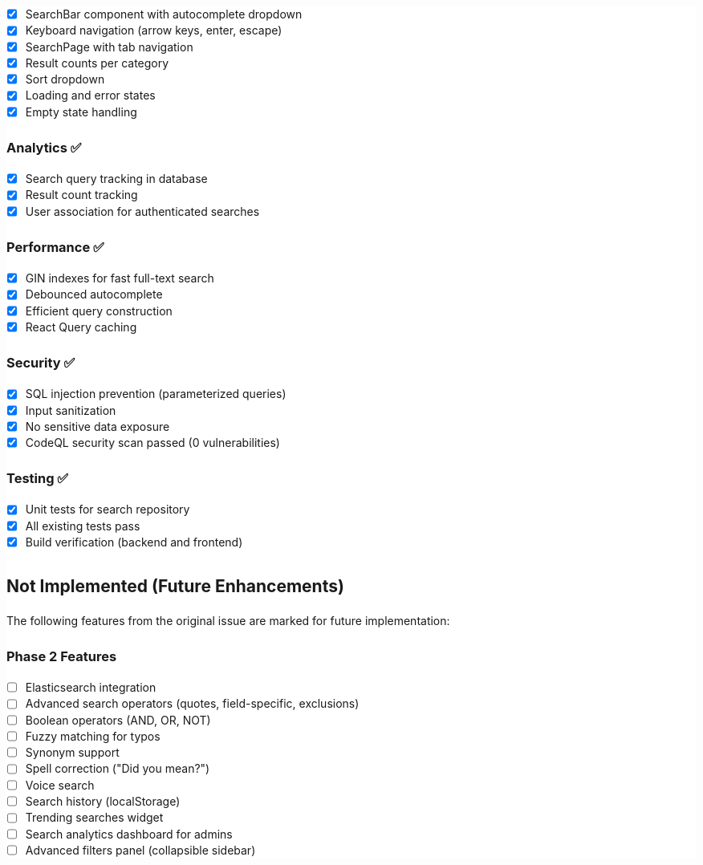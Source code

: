 - [x] SearchBar component with autocomplete dropdown
- [x] Keyboard navigation (arrow keys, enter, escape)
- [x] SearchPage with tab navigation
- [x] Result counts per category
- [x] Sort dropdown
- [x] Loading and error states
- [x] Empty state handling

### Analytics ✅

- [x] Search query tracking in database
- [x] Result count tracking
- [x] User association for authenticated searches

### Performance ✅

- [x] GIN indexes for fast full-text search
- [x] Debounced autocomplete
- [x] Efficient query construction
- [x] React Query caching

### Security ✅

- [x] SQL injection prevention (parameterized queries)
- [x] Input sanitization
- [x] No sensitive data exposure
- [x] CodeQL security scan passed (0 vulnerabilities)

### Testing ✅

- [x] Unit tests for search repository
- [x] All existing tests pass
- [x] Build verification (backend and frontend)

## Not Implemented (Future Enhancements)

The following features from the original issue are marked for future implementation:

### Phase 2 Features

- [ ] Elasticsearch integration
- [ ] Advanced search operators (quotes, field-specific, exclusions)
- [ ] Boolean operators (AND, OR, NOT)
- [ ] Fuzzy matching for typos
- [ ] Synonym support
- [ ] Spell correction ("Did you mean?")
- [ ] Voice search
- [ ] Search history (localStorage)
- [ ] Trending searches widget
- [ ] Search analytics dashboard for admins
- [ ] Advanced filters panel (collapsible sidebar)
